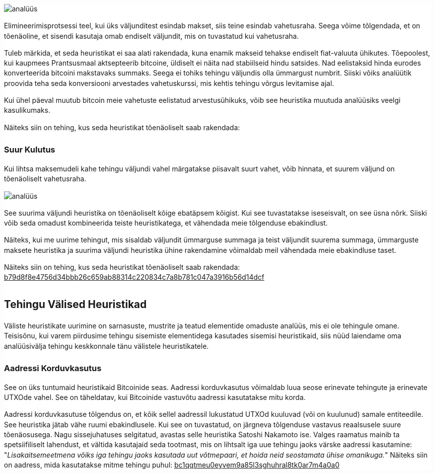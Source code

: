 ![analüüs](assets/en/9.webp)

Elimineerimisprotsessi teel, kui üks väljunditest esindab makset, siis teine esindab vahetusraha. Seega võime tõlgendada, et on tõenäoline, et sisendi kasutaja omab endiselt väljundit, mis on tuvastatud kui vahetusraha.

Tuleb märkida, et seda heuristikat ei saa alati rakendada, kuna enamik makseid tehakse endiselt fiat-valuuta ühikutes. Tõepoolest, kui kaupmees Prantsusmaal aktsepteerib bitcoine, üldiselt ei näita nad stabiilseid hindu satsides. Nad eelistaksid hinda eurodes konverteerida bitcoini makstavaks summaks. Seega ei tohiks tehingu väljundis olla ümmargust numbrit. Siiski võiks analüütik proovida teha seda konversiooni arvestades vahetuskurssi, mis kehtis tehingu võrgus levitamise ajal.

Kui ühel päeval muutub bitcoin meie vahetuste eelistatud arvestusühikuks, võib see heuristika muutuda analüüsiks veelgi kasulikumaks.

Näiteks siin on tehing, kus seda heuristikat tõenäoliselt saab rakendada:
### Suur Kulutus

Kui lihtsa maksemudeli kahe tehingu väljundi vahel märgatakse piisavalt suurt vahet, võib hinnata, et suurem väljund on tõenäoliselt vahetusraha.

![analüüs](assets/en/10.webp)

See suurima väljundi heuristika on tõenäoliselt kõige ebatäpsem kõigist. Kui see tuvastatakse iseseisvalt, on see üsna nõrk. Siiski võib seda omadust kombineerida teiste heuristikatega, et vähendada meie tõlgenduse ebakindlust.

Näiteks, kui me uurime tehingut, mis sisaldab väljundit ümmarguse summaga ja teist väljundit suurema summaga, ümmarguste maksete heuristika ja suurima väljundi heuristika ühine rakendamine võimaldab meil vähendada meie ebakindluse taset.

Näiteks siin on tehing, kus seda heuristikat tõenäoliselt saab rakendada:
[b79d8f8e4756d34bbb26c659ab88314c220834c7a8b781c047a3916b56d14dcf](https://mempool.space/tx/b79d8f8e4756d34bbb26c659ab88314c220834c7a8b781c047a3916b56d14dcf)

## Tehingu Välised Heuristikad
Väliste heuristikate uurimine on sarnasuste, mustrite ja teatud elementide omaduste analüüs, mis ei ole tehingule omane. Teisisõnu, kui varem piirdusime tehingu sisemiste elementidega kasutades sisemisi heuristikaid, siis nüüd laiendame oma analüüsivälja tehingu keskkonnale tänu välistele heuristikatele.

### Aadressi Korduvkasutus
See on üks tuntumaid heuristikaid Bitcoinide seas. Aadressi korduvkasutus võimaldab luua seose erinevate tehingute ja erinevate UTXOde vahel. See on täheldatav, kui Bitcoinide vastuvõtu aadressi kasutatakse mitu korda.

Aadressi korduvkasutuse tõlgendus on, et kõik sellel aadressil lukustatud UTXOd kuuluvad (või on kuulunud) samale entiteedile. See heuristika jätab vähe ruumi ebakindlusele. Kui see on tuvastatud, on järgneva tõlgenduse vastavus reaalsusele suure tõenäosusega.
Nagu sissejuhatuses selgitatud, avastas selle heuristika Satoshi Nakamoto ise. Valges raamatus mainib ta spetsiifiliselt lahendust, et vältida kasutajaid seda tootmast, mis on lihtsalt iga uue tehingu jaoks värske aadressi kasutamine: "*Lisakaitsemeetmena võiks iga tehingu jaoks kasutada uut võtmepaari, et hoida neid seostamata ühise omanikuga.*"
Näiteks siin on aadress, mida kasutatakse mitme tehingu puhul:
[bc1qqtmeu0eyvem9a85l3sghuhral8tk0ar7m4a0a0](https://mempool.space/address/bc1qqtmeu0eyvem9a85l3sghuhral8tk0ar7m4a0a0)
